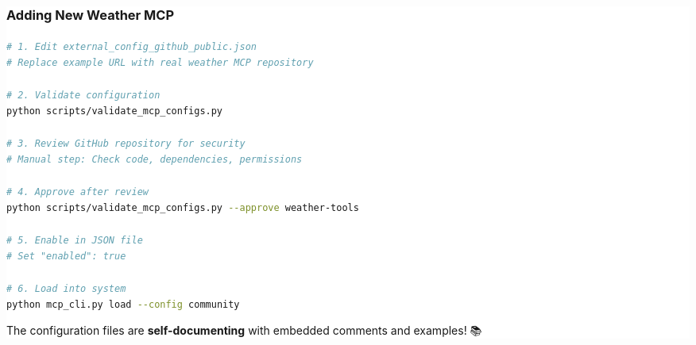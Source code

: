### **Adding New Weather MCP**
```bash
# 1. Edit external_config_github_public.json
# Replace example URL with real weather MCP repository

# 2. Validate configuration
python scripts/validate_mcp_configs.py

# 3. Review GitHub repository for security
# Manual step: Check code, dependencies, permissions

# 4. Approve after review
python scripts/validate_mcp_configs.py --approve weather-tools

# 5. Enable in JSON file
# Set "enabled": true

# 6. Load into system
python mcp_cli.py load --config community
```

The configuration files are **self-documenting** with embedded comments and examples! 📚